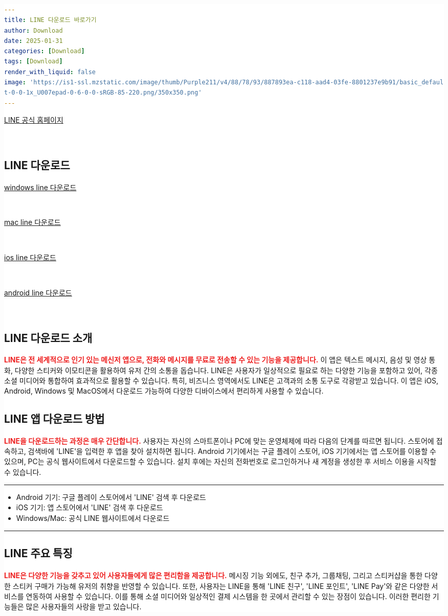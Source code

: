 ```yaml
---
title: LINE 다운로드 바로가기
author: Download
date: 2025-01-31
categories: [Download]
tags: [Download]
render_with_liquid: false
image: 'https://is1-ssl.mzstatic.com/image/thumb/Purple211/v4/88/78/93/887893ea-c118-aad4-03fe-8801237e9b91/basic_default-0-0-1x_U007epad-0-6-0-0-sRGB-85-220.png/350x350.png'
---
```

<p><a class='click-button' title='LINE' href='https://www.line.me/ko/' rel='nofollow'>LINE 공식 홈페이지</a></p><br>
<h2 id='LINE_다운로드'>LINE 다운로드</h2>
<p><a class="click-button windows" title="line 다운로드" href="https://apps.microsoft.com/detail/xpfcc4cd725961?hl=ko-kr&gl=KR" rel="nofollow">windows line 다운로드</a></p><br>
<p><a class="click-button mac" title="line 다운로드" href="https://apps.apple.com/kr/app/%EB%9D%BC%EC%9D%B8-line/id443904275" rel="nofollow">mac line 다운로드</a></p><br>
<p><a class="click-button ios" title="line 다운로드" href="https://apps.apple.com/kr/app/%EB%9D%BC%EC%9D%B8-line/id443904275" rel="nofollow">ios line 다운로드</a></p><br>
<p><a class="click-button android" title="line 다운로드" href="https://play.google.com/store/apps/details?id=jp.naver.line.android&hl=ko" rel="nofollow">android line 다운로드</a></p><br>


<h2 id='LINE_다운로드_소개'>LINE 다운로드 소개</h2>

<p><b><span style="color: #ee2323;">LINE은 전 세계적으로 인기 있는 메신저 앱으로, 전화와 메시지를 무료로 전송할 수 있는 기능을 제공합니다.</span></b> 이 앱은 텍스트 메시지, 음성 및 영상 통화, 다양한 스티커와 이모티콘을 활용하여 유저 간의 소통을 돕습니다. LINE은 사용자가 일상적으로 필요로 하는 다양한 기능을 포함하고 있어, 각종 소셜 미디어와 통합하여 효과적으로 활용할 수 있습니다. 특히, 비즈니스 영역에서도 LINE은 고객과의 소통 도구로 각광받고 있습니다. 이 앱은 iOS, Android, Windows 및 MacOS에서 다운로드 가능하여 다양한 디바이스에서 편리하게 사용할 수 있습니다.</p>

<h2 id='LINE_앱_다운로드_방법'>LINE 앱 다운로드 방법</h2>

<p><b><span style="color: #ee2323;">LINE을 다운로드하는 과정은 매우 간단합니다.</span></b> 사용자는 자신의 스마트폰이나 PC에 맞는 운영체제에 따라 다음의 단계를 따르면 됩니다. 스토어에 접속하고, 검색바에 'LINE'을 입력한 후 앱을 찾아 설치하면 됩니다. Android 기기에서는 구글 플레이 스토어, iOS 기기에서는 앱 스토어를 이용할 수 있으며, PC는 공식 웹사이트에서 다운로드할 수 있습니다. 설치 후에는 자신의 전화번호로 로그인하거나 새 계정을 생성한 후 서비스 이용을 시작할 수 있습니다.</p>

<hr />

<ul>
    <li>Android 기기: 구글 플레이 스토어에서 'LINE' 검색 후 다운로드</li>
    <li>iOS 기기: 앱 스토어에서 'LINE' 검색 후 다운로드</li>
    <li>Windows/Mac: 공식 LINE 웹사이트에서 다운로드</li>
</ul>

<hr />

<h2 id='LINE_주요_특징'>LINE 주요 특징</h2>

<p><b><span style="color: #ee2323;">LINE은 다양한 기능을 갖추고 있어 사용자들에게 많은 편리함을 제공합니다.</span></b> 메시징 기능 외에도, 친구 추가, 그룹채팅, 그리고 스티커샵을 통한 다양한 스티커 구매가 가능해 유저의 취향을 반영할 수 있습니다. 또한, 사용자는 LINE을 통해 'LINE 친구', 'LINE 포인트', 'LINE Pay'와 같은 다양한 서비스를 연동하여 사용할 수 있습니다. 이를 통해 소셜 미디어와 일상적인 결제 시스템을 한 곳에서 관리할 수 있는 장점이 있습니다. 이러한 편리한 기능들은 많은 사용자들의 사랑을 받고 있습니다.</p>
